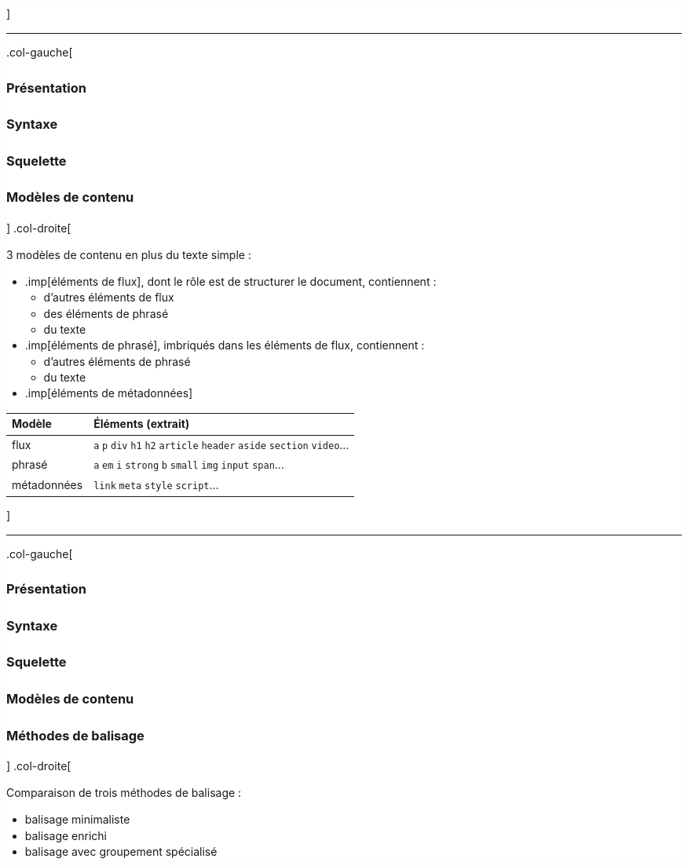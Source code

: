 ]

---

.col-gauche[
### Présentation
### Syntaxe
### Squelette
### Modèles de contenu
]
.col-droite[

3 modèles de contenu en plus du texte simple :
- .imp[éléments de flux], dont le rôle est de structurer le document, contiennent :
    - d’autres éléments de flux
    - des éléments de phrasé
    - du texte
- .imp[éléments de phrasé], imbriqués dans les éléments de flux, contiennent :
    - d’autres éléments de phrasé
    - du texte
- .imp[éléments de métadonnées]

|Modèle|Éléments (extrait)|
|:-|:-|
|flux|`a` `p` `div` `h1` `h2` `article` `header` `aside` `section` `video`…|
|phrasé |`a` `em` `i` `strong` `b` `small` `img` `input` `span`…|
|métadonnées|`link` `meta` `style` `script`…|

]

---

.col-gauche[
### Présentation
### Syntaxe
### Squelette
### Modèles de contenu
### Méthodes de balisage
]
.col-droite[

Comparaison de trois méthodes de balisage :
- balisage minimaliste
- balisage enrichi
- balisage avec groupement spécialisé
